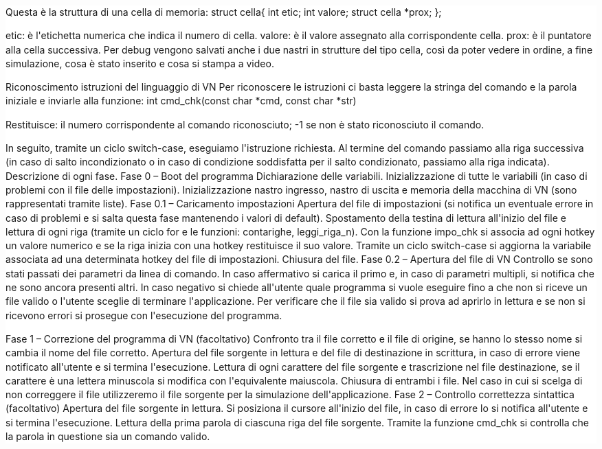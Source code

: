 Questa è la struttura di una cella di memoria:
struct cella{
    int etic;
    int valore;
    struct cella *prox;
};

etic: è l'etichetta numerica che indica il numero di cella.
valore: è il valore assegnato alla corrispondente cella.
prox: è il puntatore alla cella successiva.
Per debug vengono salvati anche i due nastri in strutture del tipo cella, così da poter vedere in ordine, a fine simulazione, cosa è stato inserito e cosa si stampa a video.

Riconoscimento istruzioni del linguaggio di VN
Per riconoscere le istruzioni ci basta leggere la stringa del comando e la parola iniziale e inviarle alla funzione:
int cmd_chk(const char *cmd, const char *str)

Restituisce:
il numero corrispondente al comando riconosciuto;
-1 se non è stato riconosciuto il comando.

In seguito, tramite un ciclo switch-case, eseguiamo l'istruzione richiesta. Al termine del comando passiamo alla riga successiva (in caso di salto incondizionato o in caso di condizione soddisfatta per il salto condizionato, passiamo alla riga indicata).
Descrizione di ogni fase.
Fase 0 – Boot del programma
Dichiarazione delle variabili.
Inizializzazione di tutte le variabili (in caso di problemi con il file delle impostazioni).
Inizializzazione nastro ingresso, nastro di uscita e memoria della macchina di VN (sono rappresentati tramite liste).
Fase 0.1 – Caricamento impostazioni
Apertura del file di impostazioni (si notifica un eventuale errore in caso di problemi e si salta questa fase mantenendo i valori di default).
Spostamento della testina di lettura all'inizio del file e lettura di ogni riga (tramite un ciclo for e le funzioni: contarighe, leggi_riga_n).
Con la funzione impo_chk si associa ad ogni hotkey un valore numerico e se la riga inizia con una hotkey restituisce il suo valore.
Tramite un ciclo switch-case si aggiorna la variabile associata ad una determinata hotkey del file di impostazioni.
Chiusura del file.
Fase 0.2 – Apertura del file di VN
Controllo se sono stati passati dei parametri da linea di comando.
In caso affermativo si carica il primo e, in caso di parametri multipli, si notifica che ne sono ancora presenti altri.
In caso negativo si chiede all'utente quale programma si vuole eseguire fino a che non si riceve un file valido o l'utente sceglie di terminare l'applicazione.
Per verificare che il file sia valido si prova ad aprirlo in lettura e se non si ricevono errori si prosegue con l'esecuzione del programma.

Fase 1 – Correzione del programma di VN (facoltativo)
Confronto tra il file corretto e il file di origine, se hanno lo stesso nome si cambia il nome del file corretto.
Apertura del file sorgente in lettura e del file di destinazione in scrittura, in caso di errore viene notificato all'utente e si termina l'esecuzione.
Lettura di ogni carattere del file sorgente e trascrizione nel file destinazione, se il carattere è una lettera minuscola si modifica con l'equivalente maiuscola.
Chiusura di entrambi i file.
Nel caso in cui si scelga di non correggere il file utilizzeremo il file sorgente per la simulazione dell'applicazione.
Fase 2 – Controllo correttezza sintattica (facoltativo)
Apertura del file sorgente in lettura. Si posiziona il cursore all'inizio del file, in caso di errore lo si notifica all'utente e si termina l'esecuzione.
Lettura della prima parola di ciascuna riga del file sorgente. 
Tramite la funzione cmd_chk si controlla che la parola in questione sia un comando valido.